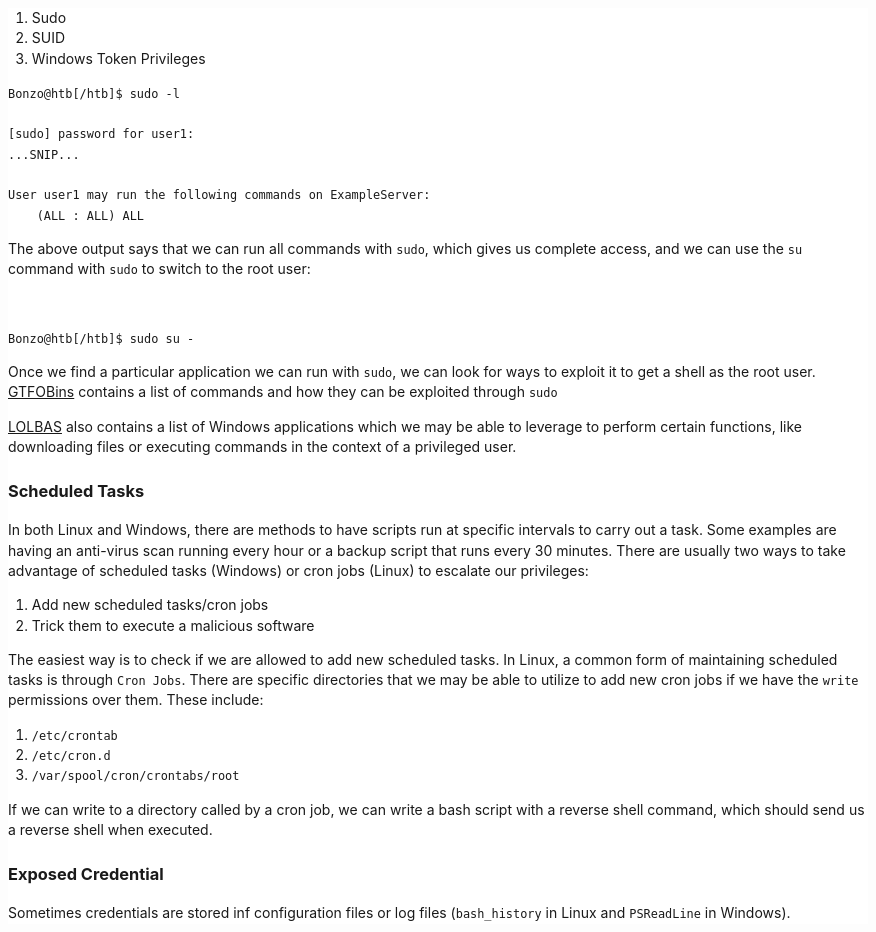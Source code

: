 1. Sudo
2. SUID
3. Windows Token Privileges

```shell-session
Bonzo@htb[/htb]$ sudo -l

[sudo] password for user1:
...SNIP...

User user1 may run the following commands on ExampleServer:
    (ALL : ALL) ALL
```

The above output says that we can run all commands with `sudo`, which gives us complete access, and we can use the `su` command with `sudo` to switch to the root user:

​                                    

```shell-session
Bonzo@htb[/htb]$ sudo su -
```

Once we find a particular application we can run with `sudo`, we can look for ways to exploit it to get a shell as the root user. [GTFOBins](https://gtfobins.github.io) contains a list of commands and how they can be exploited through `sudo`

[LOLBAS](https://lolbas-project.github.io/#) also contains a list of Windows applications which we may be able to  leverage to perform certain functions, like downloading files or  executing commands in the context of a privileged user.

### Scheduled Tasks

In both Linux and Windows, there are methods to have scripts run at  specific intervals to carry out a task. Some examples are having an  anti-virus scan running every hour or a backup script that runs every 30 minutes. There are usually two ways to take advantage of scheduled  tasks (Windows) or cron jobs (Linux) to escalate our privileges:

1. Add new scheduled tasks/cron jobs
2. Trick them to execute a malicious software

The easiest way is to check if we are allowed to add new scheduled  tasks. In Linux, a common form of maintaining scheduled tasks is through `Cron Jobs`. There are specific directories that we may be able to utilize to add new cron jobs if we have the `write` permissions over them. These include:

1. `/etc/crontab`
2. `/etc/cron.d`
3. `/var/spool/cron/crontabs/root`

If we can write to a directory called by a cron job, we can write a  bash script with a reverse shell command, which should send us a reverse shell when executed.

### Exposed Credential

Sometimes credentials are stored inf configuration files or log files  (`bash_history` in Linux and `PSReadLine` in Windows).


[1]: https://en.wikipedia.org/wiki/Tmux	"tmux on wikipedia"